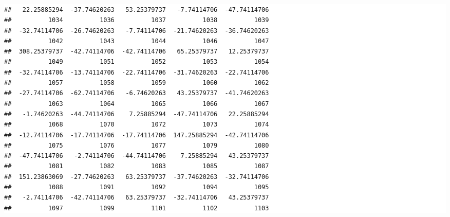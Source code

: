     ##   22.25885294  -37.74620263   53.25379737   -7.74114706  -47.74114706 
    ##          1034          1036          1037          1038          1039 
    ##  -32.74114706  -26.74620263   -7.74114706  -21.74620263  -36.74620263 
    ##          1042          1043          1044          1046          1047 
    ##  308.25379737  -42.74114706  -42.74114706   65.25379737   12.25379737 
    ##          1049          1051          1052          1053          1054 
    ##  -32.74114706  -13.74114706  -22.74114706  -31.74620263  -22.74114706 
    ##          1057          1058          1059          1060          1062 
    ##  -27.74114706  -62.74114706   -6.74620263   43.25379737  -41.74620263 
    ##          1063          1064          1065          1066          1067 
    ##   -1.74620263  -44.74114706    7.25885294  -47.74114706   22.25885294 
    ##          1068          1070          1072          1073          1074 
    ##  -12.74114706  -17.74114706  -17.74114706  147.25885294  -42.74114706 
    ##          1075          1076          1077          1079          1080 
    ##  -47.74114706   -2.74114706  -44.74114706    7.25885294   43.25379737 
    ##          1081          1082          1083          1085          1087 
    ##  151.23863069  -27.74620263   63.25379737  -37.74620263  -32.74114706 
    ##          1088          1091          1092          1094          1095 
    ##   -2.74114706  -42.74114706   63.25379737  -32.74114706   43.25379737 
    ##          1097          1099          1101          1102          1103 